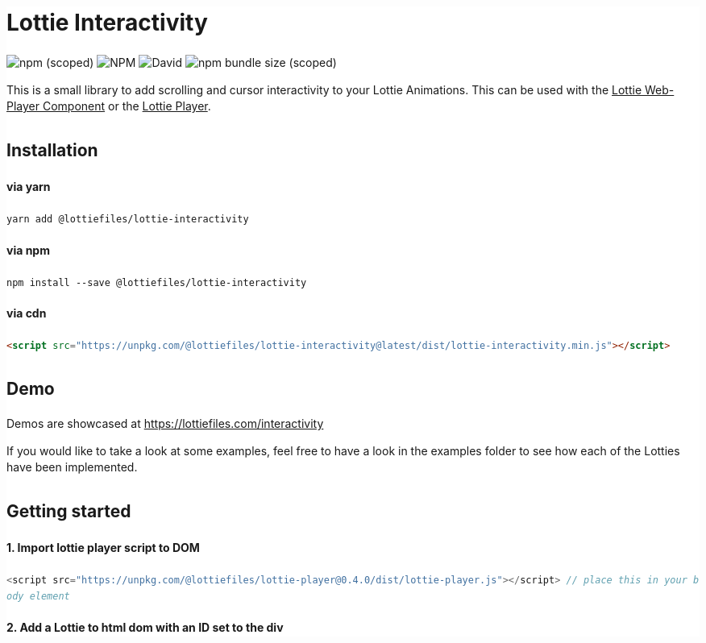 # Lottie Interactivity

![npm (scoped)](https://img.shields.io/npm/v/@lottiefiles/lottie-interactivity?style=flat-square)
![NPM](https://img.shields.io/npm/l/@lottiefiles/lottie-interactivity?style=flat-square)
![David](https://img.shields.io/david/LottieFiles/lottie-interactivity?style=flat-square)
![npm bundle size (scoped)](https://img.shields.io/bundlephobia/min/@lottiefiles/lottie-interactivity?style=flat-square)

This is a small library to add scrolling and cursor interactivity to your Lottie Animations. This can be used with the
[Lottie Web-Player Component](https://www.lottiefiles.com/web-player) or the
[Lottie Player](https://github.com/airbnb/lottie-web).

## Installation

#### via yarn

```
yarn add @lottiefiles/lottie-interactivity
```

#### via npm

```
npm install --save @lottiefiles/lottie-interactivity
```

#### via cdn

```html
<script src="https://unpkg.com/@lottiefiles/lottie-interactivity@latest/dist/lottie-interactivity.min.js"></script>
```

## Demo

Demos are showcased at https://lottiefiles.com/interactivity

If you would like to take a look at some examples, feel free to have a look in the examples folder to see how each of
the Lotties have been implemented.

## Getting started

#### 1. Import lottie player script to DOM

```javascript
<script src="https://unpkg.com/@lottiefiles/lottie-player@0.4.0/dist/lottie-player.js"></script> // place this in your body element
```

#### 2. Add a Lottie to html dom with an ID set to the div
